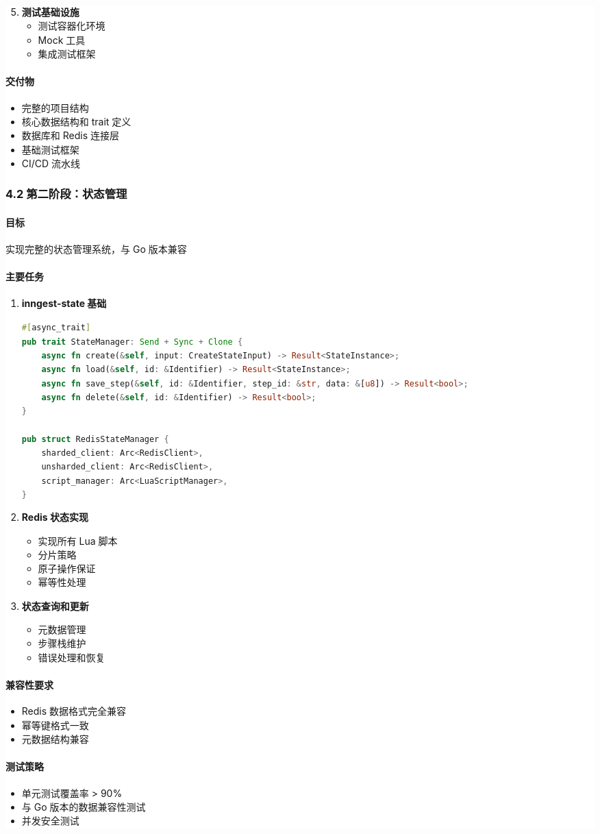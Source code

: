 5. **测试基础设施**
   - 测试容器化环境
   - Mock 工具
   - 集成测试框架

#### 交付物
- 完整的项目结构
- 核心数据结构和 trait 定义
- 数据库和 Redis 连接层
- 基础测试框架
- CI/CD 流水线

### 4.2 第二阶段：状态管理

#### 目标
实现完整的状态管理系统，与 Go 版本兼容

#### 主要任务

1. **inngest-state 基础**
   ```rust
   #[async_trait]
   pub trait StateManager: Send + Sync + Clone {
       async fn create(&self, input: CreateStateInput) -> Result<StateInstance>;
       async fn load(&self, id: &Identifier) -> Result<StateInstance>;
       async fn save_step(&self, id: &Identifier, step_id: &str, data: &[u8]) -> Result<bool>;
       async fn delete(&self, id: &Identifier) -> Result<bool>;
   }

   pub struct RedisStateManager {
       sharded_client: Arc<RedisClient>,
       unsharded_client: Arc<RedisClient>,
       script_manager: Arc<LuaScriptManager>,
   }
   ```

2. **Redis 状态实现**
   - 实现所有 Lua 脚本
   - 分片策略
   - 原子操作保证
   - 幂等性处理

3. **状态查询和更新**
   - 元数据管理
   - 步骤栈维护
   - 错误处理和恢复

#### 兼容性要求
- Redis 数据格式完全兼容
- 幂等键格式一致
- 元数据结构兼容

#### 测试策略
- 单元测试覆盖率 > 90%
- 与 Go 版本的数据兼容性测试
- 并发安全测试
